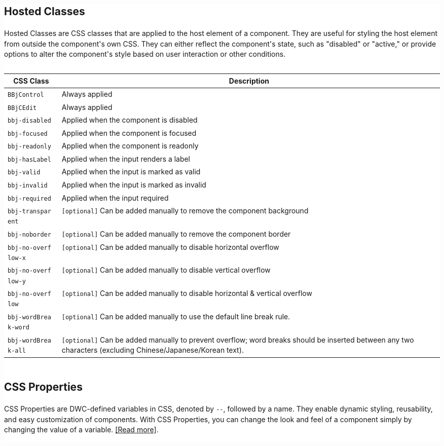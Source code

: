 
</div>

## Hosted Classes


Hosted Classes are CSS classes that are applied to the host element of a component. They are useful for styling the host element from outside the component's own CSS.
They can either reflect the component's state, such as "disabled" or "active," or provide options to alter the component's style based on user interaction or other conditions.
<div style="overflow-x: auto;">

| CSS Class              | Description                                                                                                                                                   |
| ---------------------- | ------------------------------------------------------------------------------------------------------------------------------------------------------------- |
| ``BBjControl``         | Always applied                                                                                                                                                |
| ``BBjCEdit``           | Always applied                                                                                                                                                |
| ``bbj-disabled``       | Applied when the component is disabled                                                                                                                        |
| ``bbj-focused``        | Applied when the component is focused                                                                                                                         |
| ``bbj-readonly``       | Applied when the component is readonly                                                                                                                        |
| ``bbj-hasLabel``       | Applied when the input renders a label                                                                                                                        |
| ``bbj-valid``          | Applied when the input is marked as valid                                                                                                                     |
| ``bbj-invalid``        | Applied when the input is marked as invalid                                                                                                                   |
| ``bbj-required``       | Applied when the input required                                                                                                                               |
| ``bbj-transparent``    | ``[optional]`` Can be added manually to remove the component background                                                                                       |
| ``bbj-noborder``       | ``[optional]`` Can be added manually to remove the component border                                                                                           |
| ``bbj-no-overflow-x``  | ``[optional]`` Can be added manually to disable horizontal overflow                                                                                           |
| ``bbj-no-overflow-y``  | ``[optional]`` Can be added manually to disable vertical overflow                                                                                             |
| ``bbj-no-overflow``    | ``[optional]`` Can be added manually to disable horizontal & vertical overflow                                                                                |
| ``bbj-wordBreak-word`` | ``[optional]`` Can be added manually to use the default line break rule.                                                                                      |
| ``bbj-wordBreak-all``  | ``[optional]`` Can be added manually to prevent overflow; word breaks should be inserted between any two characters (excluding Chinese/Japanese/Korean text). |


</div>

## CSS Properties


CSS Properties are DWC-defined variables in CSS, denoted by `--`, followed by a name.
They enable dynamic styling, reusability, and easy customization of components.
With CSS Properties, you can change the look and feel of a component simply by changing the value of a variable.
[[Read more]](theme-engine/css-variables).
<div style="overflow-x: auto;">
